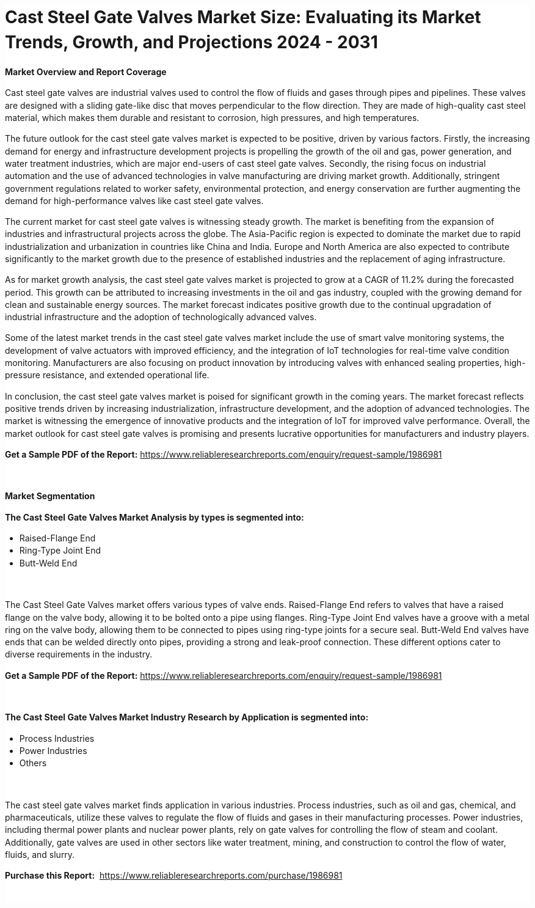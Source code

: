 <p><h1>Cast Steel Gate Valves Market Size: Evaluating its Market Trends, Growth, and Projections 2024 - 2031</h1></p><p><strong>Market Overview and Report Coverage</strong></p>
<p><p>Cast steel gate valves are industrial valves used to control the flow of fluids and gases through pipes and pipelines. These valves are designed with a sliding gate-like disc that moves perpendicular to the flow direction. They are made of high-quality cast steel material, which makes them durable and resistant to corrosion, high pressures, and high temperatures.</p><p>The future outlook for the cast steel gate valves market is expected to be positive, driven by various factors. Firstly, the increasing demand for energy and infrastructure development projects is propelling the growth of the oil and gas, power generation, and water treatment industries, which are major end-users of cast steel gate valves. Secondly, the rising focus on industrial automation and the use of advanced technologies in valve manufacturing are driving market growth. Additionally, stringent government regulations related to worker safety, environmental protection, and energy conservation are further augmenting the demand for high-performance valves like cast steel gate valves.</p><p>The current market for cast steel gate valves is witnessing steady growth. The market is benefiting from the expansion of industries and infrastructural projects across the globe. The Asia-Pacific region is expected to dominate the market due to rapid industrialization and urbanization in countries like China and India. Europe and North America are also expected to contribute significantly to the market growth due to the presence of established industries and the replacement of aging infrastructure.</p><p>As for market growth analysis, the cast steel gate valves market is projected to grow at a CAGR of 11.2% during the forecasted period. This growth can be attributed to increasing investments in the oil and gas industry, coupled with the growing demand for clean and sustainable energy sources. The market forecast indicates positive growth due to the continual upgradation of industrial infrastructure and the adoption of technologically advanced valves.</p><p>Some of the latest market trends in the cast steel gate valves market include the use of smart valve monitoring systems, the development of valve actuators with improved efficiency, and the integration of IoT technologies for real-time valve condition monitoring. Manufacturers are also focusing on product innovation by introducing valves with enhanced sealing properties, high-pressure resistance, and extended operational life.</p><p>In conclusion, the cast steel gate valves market is poised for significant growth in the coming years. The market forecast reflects positive trends driven by increasing industrialization, infrastructure development, and the adoption of advanced technologies. The market is witnessing the emergence of innovative products and the integration of IoT for improved valve performance. Overall, the market outlook for cast steel gate valves is promising and presents lucrative opportunities for manufacturers and industry players.</p></p>
<p><strong>Get a Sample PDF of the Report:</strong> <a href="https://www.reliableresearchreports.com/enquiry/request-sample/1986981">https://www.reliableresearchreports.com/enquiry/request-sample/1986981</a></p>
<p>&nbsp;</p>
<p><strong>Market Segmentation</strong></p>
<p><strong>The Cast Steel Gate Valves Market Analysis by types is segmented into:</strong></p>
<p><ul><li>Raised-Flange End</li><li>Ring-Type Joint End</li><li>Butt-Weld End</li></ul></p>
<p>&nbsp;</p>
<p><p>The Cast Steel Gate Valves market offers various types of valve ends. Raised-Flange End refers to valves that have a raised flange on the valve body, allowing it to be bolted onto a pipe using flanges. Ring-Type Joint End valves have a groove with a metal ring on the valve body, allowing them to be connected to pipes using ring-type joints for a secure seal. Butt-Weld End valves have ends that can be welded directly onto pipes, providing a strong and leak-proof connection. These different options cater to diverse requirements in the industry.</p></p>
<p><strong>Get a Sample PDF of the Report:</strong>&nbsp;<a href="https://www.reliableresearchreports.com/enquiry/request-sample/1986981">https://www.reliableresearchreports.com/enquiry/request-sample/1986981</a></p>
<p>&nbsp;</p>
<p><strong>The Cast Steel Gate Valves Market Industry Research by Application is segmented into:</strong></p>
<p><ul><li>Process Industries</li><li>Power Industries</li><li>Others</li></ul></p>
<p>&nbsp;</p>
<p><p>The cast steel gate valves market finds application in various industries. Process industries, such as oil and gas, chemical, and pharmaceuticals, utilize these valves to regulate the flow of fluids and gases in their manufacturing processes. Power industries, including thermal power plants and nuclear power plants, rely on gate valves for controlling the flow of steam and coolant. Additionally, gate valves are used in other sectors like water treatment, mining, and construction to control the flow of water, fluids, and slurry.</p></p>
<p><strong>Purchase this Report:</strong>&nbsp; <a href="https://www.reliableresearchreports.com/purchase/1986981">https://www.reliableresearchreports.com/purchase/1986981</a></p>
<p>&nbsp;</p>